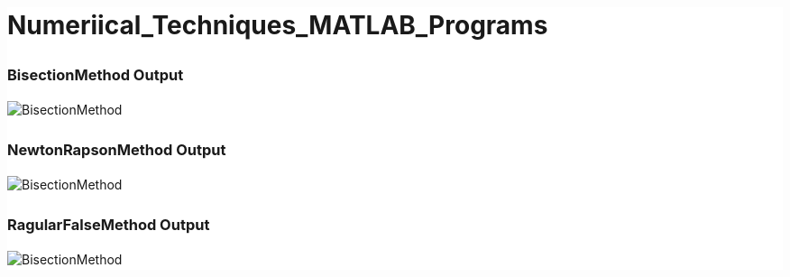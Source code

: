 # Numeriical_Techniques_MATLAB_Programs


<h3>BisectionMethod Output</h3> 
<img src="https://github.com/akgaur12/Numeriical_Techniques_MATLAB_Programs/assets/134853842/776cc295-d0f2-4aa3-b51e-de8280bd915d" alt="BisectionMethod" width="40%">

<h3>NewtonRapsonMethod Output</h3>
<img src="https://github.com/akgaur12/Numeriical_Techniques_MATLAB_Programs/assets/134853842/13ad7ca5-abf4-4666-9795-175a9904c2b1" alt="BisectionMethod" width="40%">

<h3>RagularFalseMethod Output</h3>
<img src="https://github.com/akgaur12/Numeriical_Techniques_MATLAB_Programs/assets/134853842/a8555239-21b2-49cc-9166-69405d39c4b7" alt="BisectionMethod" width="60%">


